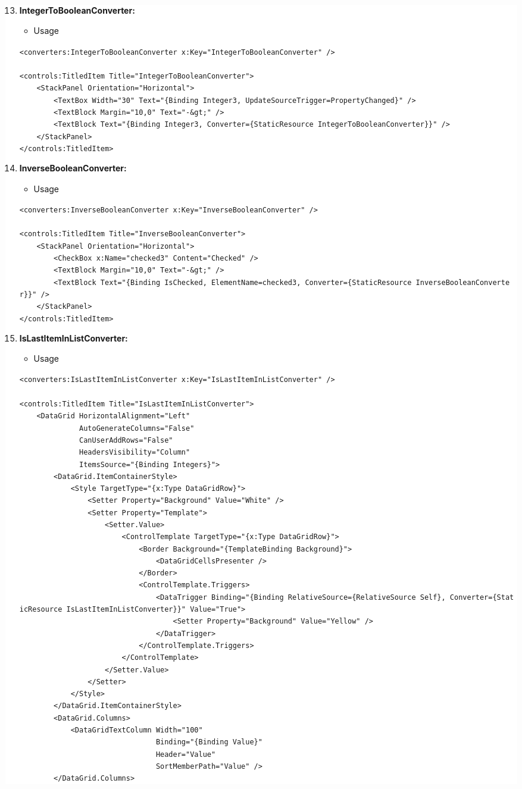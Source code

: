 13. **IntegerToBooleanConverter:**
    - Usage
    ```xaml
    <converters:IntegerToBooleanConverter x:Key="IntegerToBooleanConverter" />

    <controls:TitledItem Title="IntegerToBooleanConverter">
        <StackPanel Orientation="Horizontal">
            <TextBox Width="30" Text="{Binding Integer3, UpdateSourceTrigger=PropertyChanged}" />
            <TextBlock Margin="10,0" Text="-&gt;" />
            <TextBlock Text="{Binding Integer3, Converter={StaticResource IntegerToBooleanConverter}}" />
        </StackPanel>
    </controls:TitledItem>
    ```

14. **InverseBooleanConverter:**
    - Usage
    ```xaml
    <converters:InverseBooleanConverter x:Key="InverseBooleanConverter" />

    <controls:TitledItem Title="InverseBooleanConverter">
        <StackPanel Orientation="Horizontal">
            <CheckBox x:Name="checked3" Content="Checked" />
            <TextBlock Margin="10,0" Text="-&gt;" />
            <TextBlock Text="{Binding IsChecked, ElementName=checked3, Converter={StaticResource InverseBooleanConverter}}" />
        </StackPanel>
    </controls:TitledItem>
    ```

15. **IsLastItemInListConverter:**
    - Usage
    ```xaml
    <converters:IsLastItemInListConverter x:Key="IsLastItemInListConverter" />

    <controls:TitledItem Title="IsLastItemInListConverter">
        <DataGrid HorizontalAlignment="Left"
                  AutoGenerateColumns="False"
                  CanUserAddRows="False"
                  HeadersVisibility="Column"
                  ItemsSource="{Binding Integers}">
            <DataGrid.ItemContainerStyle>
                <Style TargetType="{x:Type DataGridRow}">
                    <Setter Property="Background" Value="White" />
                    <Setter Property="Template">
                        <Setter.Value>
                            <ControlTemplate TargetType="{x:Type DataGridRow}">
                                <Border Background="{TemplateBinding Background}">
                                    <DataGridCellsPresenter />
                                </Border>
                                <ControlTemplate.Triggers>
                                    <DataTrigger Binding="{Binding RelativeSource={RelativeSource Self}, Converter={StaticResource IsLastItemInListConverter}}" Value="True">
                                        <Setter Property="Background" Value="Yellow" />
                                    </DataTrigger>
                                </ControlTemplate.Triggers>
                            </ControlTemplate>
                        </Setter.Value>
                    </Setter>
                </Style>
            </DataGrid.ItemContainerStyle>
            <DataGrid.Columns>
                <DataGridTextColumn Width="100"
                                    Binding="{Binding Value}"
                                    Header="Value"
                                    SortMemberPath="Value" />
            </DataGrid.Columns>